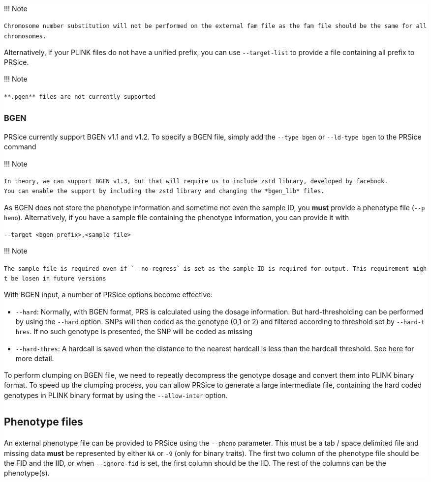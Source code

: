 !!! Note

    Chromosome number substitution will not be performed on the external fam file as the fam file should be the same for all chromosomes. 

Alternatively, if your PLINK files do not have a unified prefix, you can use `--target-list` to provide a file containing all
prefix to PRSice. 

!!! Note

    **.pgen** files are not currently supported

### BGEN
PRSice currently support BGEN v1.1 and v1.2. To specify a BGEN file, simply add the `--type bgen` or `--ld-type bgen` to the PRSice command

!!! Note

    In theory, we can support BGEN v1.3, but that will require us to include zstd library, developed by facebook. 
    You can enable the support by including the zstd library and changing the *bgen_lib* files.

As BGEN does not store the phenotype information and sometime not even the sample ID, you **must** provide
a phenotype file (`--pheno`). Alternatively, if you have a sample file containing the phenotype information, you can 
provide it with

```
--target <bgen prefix>,<sample file>
```

!!! Note

    The sample file is required even if `--no-regress` is set as the sample ID is required for output. This requirement might be losen in future versions

With BGEN input, a number of PRSice options become effective:

- `--hard`: Normally, with BGEN format, PRS is calculated using the dosage information.
But hard-thresholding can be performed by using the `--hard` option. SNPs will then coded as the genotype (0,1 or 2) and filtered
according to threshold set by `--hard-thres`. If no such genotype is presented, the SNP will be
coded as missing

- `--hard-thres`: A hardcall is saved when the distance to the nearest hardcall is less than the hardcall threshold. See [here](command_detail.md#dosage) for more detail. 

To perform clumping on BGEN file, we need to repeatly decompress the genotype dosage and convert them into PLINK binary format. 
To speed up the clumping process, you can allow PRSice to generate a large intermediate file, containing the hard
coded genotypes in PLINK binary format by using the `--allow-inter` option.

## Phenotype files
An external phenotype file can be provided to PRSice using the `--pheno` parameter. 
This must be a tab / space delimited file and missing data **must** be represented by either `NA` or `-9` (only for binary traits).
The first two column of the phenotype file should be the FID and the IID, or when
`--ignore-fid` is set, the first column should be the IID.
The rest of the columns can be the phenotype(s).
